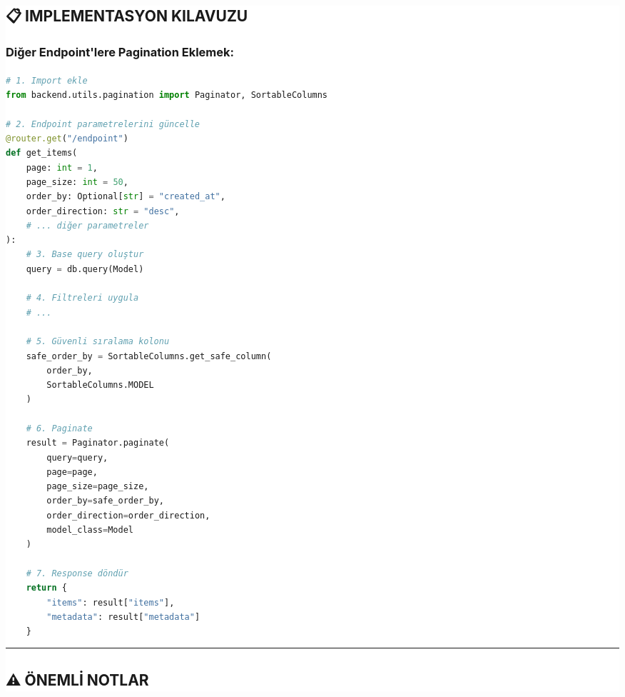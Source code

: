 
## 📋 IMPLEMENTASYON KILAVUZU

### Diğer Endpoint'lere Pagination Eklemek:

```python
# 1. Import ekle
from backend.utils.pagination import Paginator, SortableColumns

# 2. Endpoint parametrelerini güncelle
@router.get("/endpoint")
def get_items(
    page: int = 1,
    page_size: int = 50,
    order_by: Optional[str] = "created_at",
    order_direction: str = "desc",
    # ... diğer parametreler
):
    # 3. Base query oluştur
    query = db.query(Model)
    
    # 4. Filtreleri uygula
    # ...
    
    # 5. Güvenli sıralama kolonu
    safe_order_by = SortableColumns.get_safe_column(
        order_by, 
        SortableColumns.MODEL
    )
    
    # 6. Paginate
    result = Paginator.paginate(
        query=query,
        page=page,
        page_size=page_size,
        order_by=safe_order_by,
        order_direction=order_direction,
        model_class=Model
    )
    
    # 7. Response döndür
    return {
        "items": result["items"],
        "metadata": result["metadata"]
    }
```

---

## ⚠️ ÖNEMLİ NOTLAR
